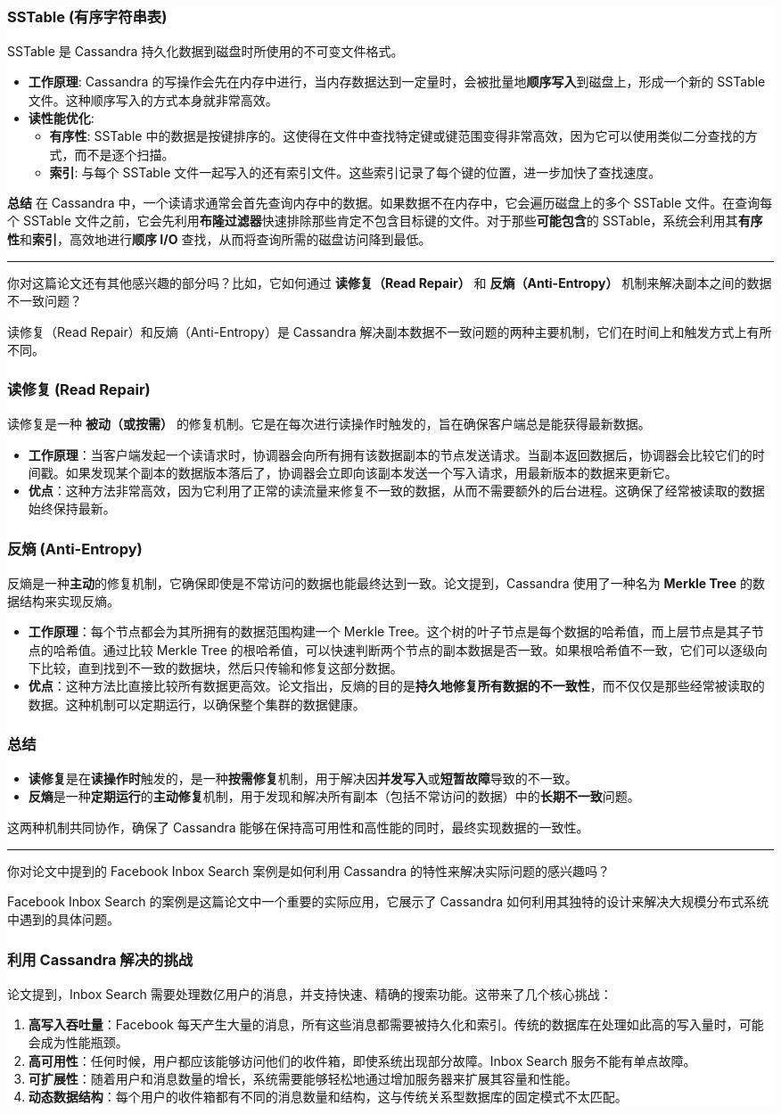 ### SSTable (有序字符串表)

SSTable 是 Cassandra 持久化数据到磁盘时所使用的不可变文件格式。

* **工作原理**: Cassandra 的写操作会先在内存中进行，当内存数据达到一定量时，会被批量地**顺序写入**到磁盘上，形成一个新的 SSTable 文件。这种顺序写入的方式本身就非常高效。
* **读性能优化**:
    * **有序性**: SSTable 中的数据是按键排序的。这使得在文件中查找特定键或键范围变得非常高效，因为它可以使用类似二分查找的方式，而不是逐个扫描。
    * **索引**: 与每个 SSTable 文件一起写入的还有索引文件。这些索引记录了每个键的位置，进一步加快了查找速度。

**总结**
在 Cassandra 中，一个读请求通常会首先查询内存中的数据。如果数据不在内存中，它会遍历磁盘上的多个 SSTable 文件。在查询每个 SSTable 文件之前，它会先利用**布隆过滤器**快速排除那些肯定不包含目标键的文件。对于那些**可能包含**的 SSTable，系统会利用其**有序性**和**索引**，高效地进行**顺序 I/O** 查找，从而将查询所需的磁盘访问降到最低。

---

你对这篇论文还有其他感兴趣的部分吗？比如，它如何通过 **读修复（Read Repair）** 和 **反熵（Anti-Entropy）** 机制来解决副本之间的数据不一致问题？

读修复（Read Repair）和反熵（Anti-Entropy）是 Cassandra 解决副本数据不一致问题的两种主要机制，它们在时间上和触发方式上有所不同。

### 读修复 (Read Repair)

读修复是一种 **被动（或按需）** 的修复机制。它是在每次进行读操作时触发的，旨在确保客户端总是能获得最新数据。

* **工作原理**：当客户端发起一个读请求时，协调器会向所有拥有该数据副本的节点发送请求。当副本返回数据后，协调器会比较它们的时间戳。如果发现某个副本的数据版本落后了，协调器会立即向该副本发送一个写入请求，用最新版本的数据来更新它。
* **优点**：这种方法非常高效，因为它利用了正常的读流量来修复不一致的数据，从而不需要额外的后台进程。这确保了经常被读取的数据始终保持最新。

### 反熵 (Anti-Entropy)

反熵是一种**主动**的修复机制，它确保即使是不常访问的数据也能最终达到一致。论文提到，Cassandra 使用了一种名为 **Merkle Tree** 的数据结构来实现反熵。

* **工作原理**：每个节点都会为其所拥有的数据范围构建一个 Merkle Tree。这个树的叶子节点是每个数据的哈希值，而上层节点是其子节点的哈希值。通过比较 Merkle Tree 的根哈希值，可以快速判断两个节点的副本数据是否一致。如果根哈希值不一致，它们可以逐级向下比较，直到找到不一致的数据块，然后只传输和修复这部分数据。
* **优点**：这种方法比直接比较所有数据更高效。论文指出，反熵的目的是**持久地修复所有数据的不一致性**，而不仅仅是那些经常被读取的数据。这种机制可以定期运行，以确保整个集群的数据健康。

### 总结

* **读修复**是在**读操作时**触发的，是一种**按需修复**机制，用于解决因**并发写入**或**短暂故障**导致的不一致。
* **反熵**是一种**定期运行**的**主动修复**机制，用于发现和解决所有副本（包括不常访问的数据）中的**长期不一致**问题。

这两种机制共同协作，确保了 Cassandra 能够在保持高可用性和高性能的同时，最终实现数据的一致性。

---

你对论文中提到的 Facebook Inbox Search 案例是如何利用 Cassandra 的特性来解决实际问题的感兴趣吗？

Facebook Inbox Search 的案例是这篇论文中一个重要的实际应用，它展示了 Cassandra 如何利用其独特的设计来解决大规模分布式系统中遇到的具体问题。

### 利用 Cassandra 解决的挑战

论文提到，Inbox Search 需要处理数亿用户的消息，并支持快速、精确的搜索功能。这带来了几个核心挑战：

1.  **高写入吞吐量**：Facebook 每天产生大量的消息，所有这些消息都需要被持久化和索引。传统的数据库在处理如此高的写入量时，可能会成为性能瓶颈。
2.  **高可用性**：任何时候，用户都应该能够访问他们的收件箱，即使系统出现部分故障。Inbox Search 服务不能有单点故障。
3.  **可扩展性**：随着用户和消息数量的增长，系统需要能够轻松地通过增加服务器来扩展其容量和性能。
4.  **动态数据结构**：每个用户的收件箱都有不同的消息数量和结构，这与传统关系型数据库的固定模式不太匹配。
